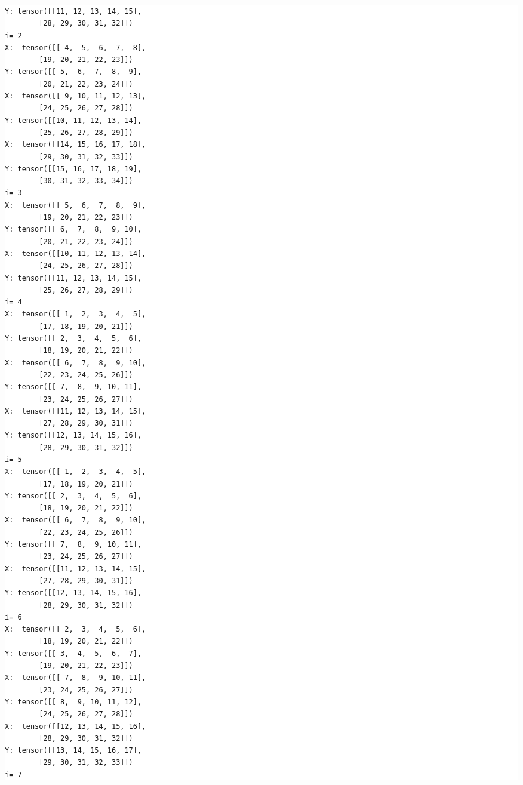     Y: tensor([[11, 12, 13, 14, 15],
            [28, 29, 30, 31, 32]])
    i= 2
    X:  tensor([[ 4,  5,  6,  7,  8],
            [19, 20, 21, 22, 23]]) 
    Y: tensor([[ 5,  6,  7,  8,  9],
            [20, 21, 22, 23, 24]])
    X:  tensor([[ 9, 10, 11, 12, 13],
            [24, 25, 26, 27, 28]]) 
    Y: tensor([[10, 11, 12, 13, 14],
            [25, 26, 27, 28, 29]])
    X:  tensor([[14, 15, 16, 17, 18],
            [29, 30, 31, 32, 33]]) 
    Y: tensor([[15, 16, 17, 18, 19],
            [30, 31, 32, 33, 34]])
    i= 3
    X:  tensor([[ 5,  6,  7,  8,  9],
            [19, 20, 21, 22, 23]]) 
    Y: tensor([[ 6,  7,  8,  9, 10],
            [20, 21, 22, 23, 24]])
    X:  tensor([[10, 11, 12, 13, 14],
            [24, 25, 26, 27, 28]]) 
    Y: tensor([[11, 12, 13, 14, 15],
            [25, 26, 27, 28, 29]])
    i= 4
    X:  tensor([[ 1,  2,  3,  4,  5],
            [17, 18, 19, 20, 21]]) 
    Y: tensor([[ 2,  3,  4,  5,  6],
            [18, 19, 20, 21, 22]])
    X:  tensor([[ 6,  7,  8,  9, 10],
            [22, 23, 24, 25, 26]]) 
    Y: tensor([[ 7,  8,  9, 10, 11],
            [23, 24, 25, 26, 27]])
    X:  tensor([[11, 12, 13, 14, 15],
            [27, 28, 29, 30, 31]]) 
    Y: tensor([[12, 13, 14, 15, 16],
            [28, 29, 30, 31, 32]])
    i= 5
    X:  tensor([[ 1,  2,  3,  4,  5],
            [17, 18, 19, 20, 21]]) 
    Y: tensor([[ 2,  3,  4,  5,  6],
            [18, 19, 20, 21, 22]])
    X:  tensor([[ 6,  7,  8,  9, 10],
            [22, 23, 24, 25, 26]]) 
    Y: tensor([[ 7,  8,  9, 10, 11],
            [23, 24, 25, 26, 27]])
    X:  tensor([[11, 12, 13, 14, 15],
            [27, 28, 29, 30, 31]]) 
    Y: tensor([[12, 13, 14, 15, 16],
            [28, 29, 30, 31, 32]])
    i= 6
    X:  tensor([[ 2,  3,  4,  5,  6],
            [18, 19, 20, 21, 22]]) 
    Y: tensor([[ 3,  4,  5,  6,  7],
            [19, 20, 21, 22, 23]])
    X:  tensor([[ 7,  8,  9, 10, 11],
            [23, 24, 25, 26, 27]]) 
    Y: tensor([[ 8,  9, 10, 11, 12],
            [24, 25, 26, 27, 28]])
    X:  tensor([[12, 13, 14, 15, 16],
            [28, 29, 30, 31, 32]]) 
    Y: tensor([[13, 14, 15, 16, 17],
            [29, 30, 31, 32, 33]])
    i= 7